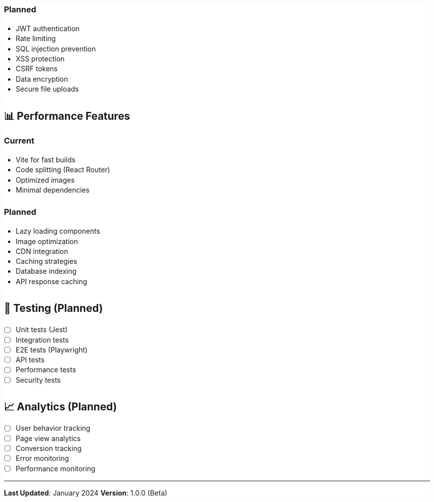 ### Planned
- JWT authentication
- Rate limiting
- SQL injection prevention
- XSS protection
- CSRF tokens
- Data encryption
- Secure file uploads

## 📊 Performance Features

### Current
- Vite for fast builds
- Code splitting (React Router)
- Optimized images
- Minimal dependencies

### Planned
- Lazy loading components
- Image optimization
- CDN integration
- Caching strategies
- Database indexing
- API response caching

## 🧪 Testing (Planned)

- [ ] Unit tests (Jest)
- [ ] Integration tests
- [ ] E2E tests (Playwright)
- [ ] API tests
- [ ] Performance tests
- [ ] Security tests

## 📈 Analytics (Planned)

- [ ] User behavior tracking
- [ ] Page view analytics
- [ ] Conversion tracking
- [ ] Error monitoring
- [ ] Performance monitoring

---

**Last Updated**: January 2024
**Version**: 1.0.0 (Beta)
